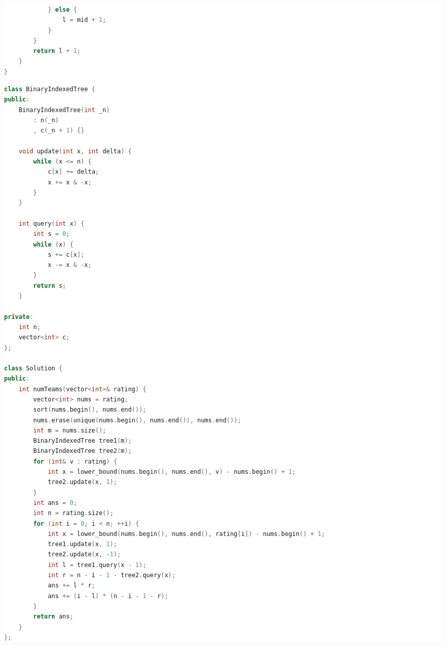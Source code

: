 ```java
            } else {
                l = mid + 1;
            }
        }
        return l + 1;
    }
}
```

```cpp
class BinaryIndexedTree {
public:
    BinaryIndexedTree(int _n)
        : n(_n)
        , c(_n + 1) {}

    void update(int x, int delta) {
        while (x <= n) {
            c[x] += delta;
            x += x & -x;
        }
    }

    int query(int x) {
        int s = 0;
        while (x) {
            s += c[x];
            x -= x & -x;
        }
        return s;
    }

private:
    int n;
    vector<int> c;
};

class Solution {
public:
    int numTeams(vector<int>& rating) {
        vector<int> nums = rating;
        sort(nums.begin(), nums.end());
        nums.erase(unique(nums.begin(), nums.end()), nums.end());
        int m = nums.size();
        BinaryIndexedTree tree1(m);
        BinaryIndexedTree tree2(m);
        for (int& v : rating) {
            int x = lower_bound(nums.begin(), nums.end(), v) - nums.begin() + 1;
            tree2.update(x, 1);
        }
        int ans = 0;
        int n = rating.size();
        for (int i = 0; i < n; ++i) {
            int x = lower_bound(nums.begin(), nums.end(), rating[i]) - nums.begin() + 1;
            tree1.update(x, 1);
            tree2.update(x, -1);
            int l = tree1.query(x - 1);
            int r = n - i - 1 - tree2.query(x);
            ans += l * r;
            ans += (i - l) * (n - i - 1 - r);
        }
        return ans;
    }
};
```